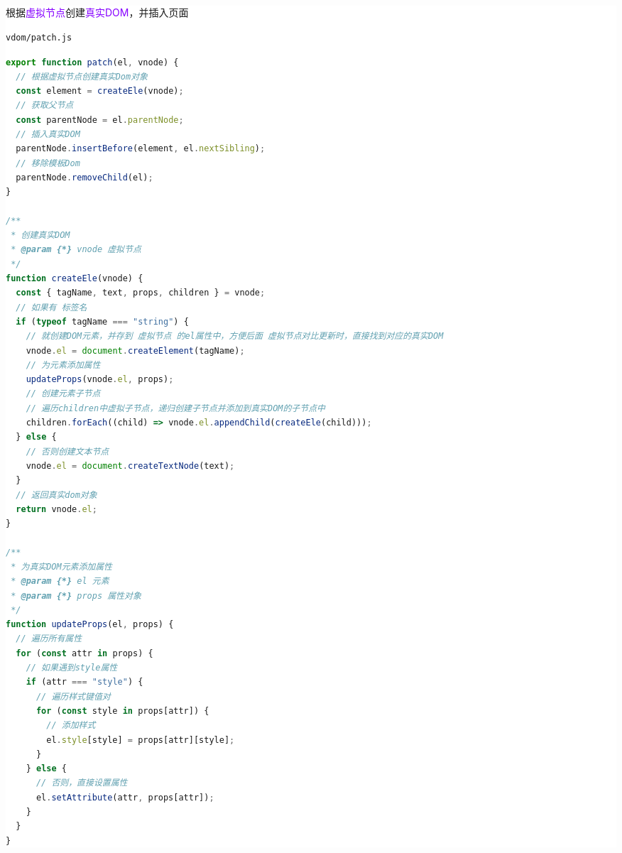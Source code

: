 根据<font color='#8600FF'>虚拟节点</font>创建<font color='#8600FF'>真实DOM</font>，并插入页面

`vdom/patch.js`

```js
export function patch(el, vnode) {
  // 根据虚拟节点创建真实Dom对象
  const element = createEle(vnode);
  // 获取父节点
  const parentNode = el.parentNode;
  // 插入真实DOM
  parentNode.insertBefore(element, el.nextSibling);
  // 移除模板Dom
  parentNode.removeChild(el);
}

/**
 * 创建真实DOM
 * @param {*} vnode 虚拟节点
 */
function createEle(vnode) {
  const { tagName, text, props, children } = vnode;
  // 如果有 标签名
  if (typeof tagName === "string") {
    // 就创建DOM元素，并存到 虚拟节点 的el属性中，方便后面 虚拟节点对比更新时，直接找到对应的真实DOM
    vnode.el = document.createElement(tagName);
    // 为元素添加属性
    updateProps(vnode.el, props);
    // 创建元素子节点
    // 遍历children中虚拟子节点，递归创建子节点并添加到真实DOM的子节点中
    children.forEach((child) => vnode.el.appendChild(createEle(child)));
  } else {
    // 否则创建文本节点
    vnode.el = document.createTextNode(text);
  }
  // 返回真实dom对象
  return vnode.el;
}

/**
 * 为真实DOM元素添加属性
 * @param {*} el 元素
 * @param {*} props 属性对象
 */
function updateProps(el, props) {
  // 遍历所有属性
  for (const attr in props) {
    // 如果遇到style属性
    if (attr === "style") {
      // 遍历样式键值对
      for (const style in props[attr]) {
        // 添加样式
        el.style[style] = props[attr][style];
      }
    } else {
      // 否则，直接设置属性
      el.setAttribute(attr, props[attr]);
    }
  }
}
```
